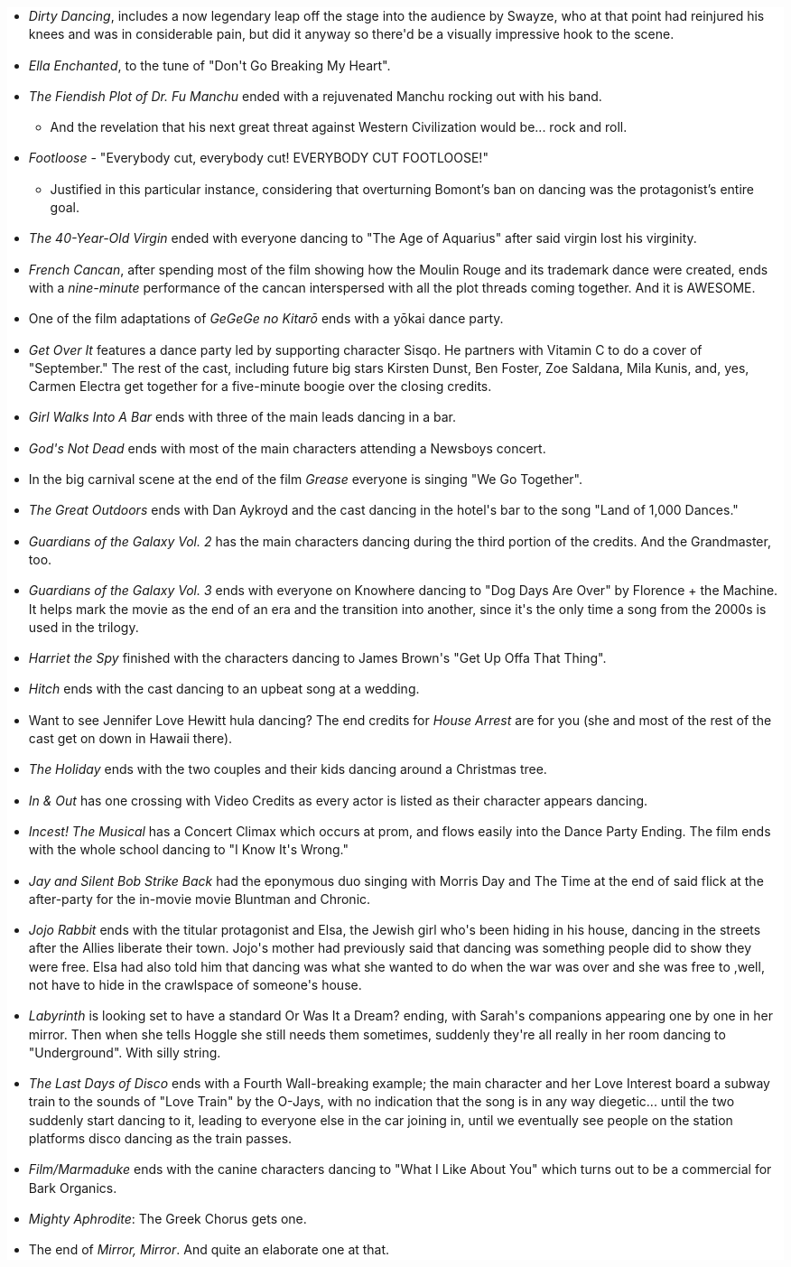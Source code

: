 -   _Dirty Dancing_, includes a now legendary leap off the stage into the audience by Swayze, who at that point had reinjured his knees and was in considerable pain, but did it anyway so there'd be a visually impressive hook to the scene.
-   _Ella Enchanted_, to the tune of "Don't Go Breaking My Heart".
-   _The Fiendish Plot of Dr. Fu Manchu_ ended with a rejuvenated Manchu rocking out with his band.
    -   And the revelation that his next great threat against Western Civilization would be... rock and roll.
-   _Footloose_ - "Everybody cut, everybody cut! EVERYBODY CUT FOOTLOOSE!"
    -   Justified in this particular instance, considering that overturning Bomont’s ban on dancing was the protagonist’s entire goal.
-   _The 40-Year-Old Virgin_ ended with everyone dancing to "The Age of Aquarius" after said virgin lost his virginity.
-   _French Cancan_, after spending most of the film showing how the Moulin Rouge and its trademark dance were created, ends with a _nine-minute_ performance of the cancan interspersed with all the plot threads coming together. And it is AWESOME.
-   One of the film adaptations of _GeGeGe no Kitarō_ ends with a yōkai dance party.
-   _Get Over It_ features a dance party led by supporting character Sisqo. He partners with Vitamin C to do a cover of "September." The rest of the cast, including future big stars Kirsten Dunst, Ben Foster, Zoe Saldana, Mila Kunis, and, yes, Carmen Electra get together for a five-minute boogie over the closing credits.
-   _Girl Walks Into A Bar_ ends with three of the main leads dancing in a bar.
-   _God's Not Dead_ ends with most of the main characters attending a Newsboys concert.
-   In the big carnival scene at the end of the film _Grease_ everyone is singing "We Go Together".
-   _The Great Outdoors_ ends with Dan Aykroyd and the cast dancing in the hotel's bar to the song "Land of 1,000 Dances."
-   _Guardians of the Galaxy Vol. 2_ has the main characters dancing during the third portion of the credits. And the Grandmaster, too.
-   _Guardians of the Galaxy Vol. 3_ ends with everyone on Knowhere dancing to "Dog Days Are Over" by Florence + the Machine. It helps mark the movie as the end of an era and the transition into another, since it's the only time a song from the 2000s is used in the trilogy.
-   _Harriet the Spy_ finished with the characters dancing to James Brown's "Get Up Offa That Thing".
-   _Hitch_ ends with the cast dancing to an upbeat song at a wedding.
-   Want to see Jennifer Love Hewitt hula dancing? The end credits for _House Arrest_ are for you (she and most of the rest of the cast get on down in Hawaii there).
-   _The Holiday_ ends with the two couples and their kids dancing around a Christmas tree.
-   _In & Out_ has one crossing with Video Credits as every actor is listed as their character appears dancing.
-   _Incest! The Musical_ has a Concert Climax which occurs at prom, and flows easily into the Dance Party Ending. The film ends with the whole school dancing to "I Know It's Wrong."

-   _Jay and Silent Bob Strike Back_ had the eponymous duo singing with Morris Day and The Time at the end of said flick at the after-party for the in-movie movie Bluntman and Chronic.
-   _Jojo Rabbit_ ends with the titular protagonist and Elsa, the Jewish girl who's been hiding in his house, dancing in the streets after the Allies liberate their town. Jojo's mother had previously said that dancing was something people did to show they were free. Elsa had also told him that dancing was what she wanted to do when the war was over and she was free to ,well, not have to hide in the crawlspace of someone's house.
-   _Labyrinth_ is looking set to have a standard Or Was It a Dream? ending, with Sarah's companions appearing one by one in her mirror. Then when she tells Hoggle she still needs them sometimes, suddenly they're all really in her room dancing to "Underground". With silly string.
-   _The Last Days of Disco_ ends with a Fourth Wall-breaking example; the main character and her Love Interest board a subway train to the sounds of "Love Train" by the O-Jays, with no indication that the song is in any way diegetic... until the two suddenly start dancing to it, leading to everyone else in the car joining in, until we eventually see people on the station platforms disco dancing as the train passes.
-   _Film/Marmaduke_ ends with the canine characters dancing to "What I Like About You" which turns out to be a commercial for Bark Organics.
-   _Mighty Aphrodite_: The Greek Chorus gets one.
-   The end of _Mirror, Mirror_. And quite an elaborate one at that.